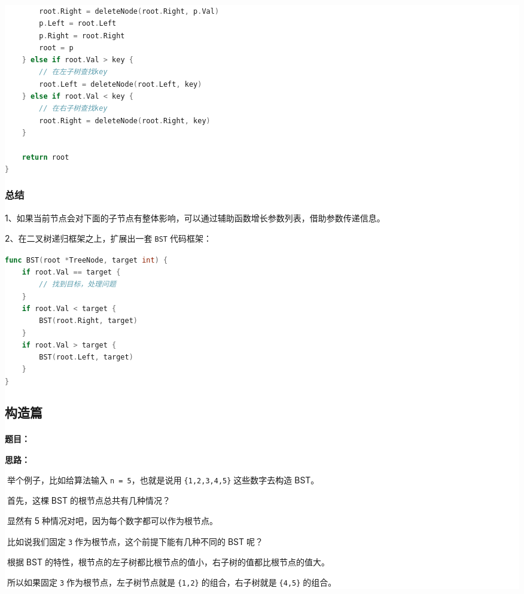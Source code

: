 ```go
        root.Right = deleteNode(root.Right, p.Val)
        p.Left = root.Left
        p.Right = root.Right
        root = p
    } else if root.Val > key {
        // 在左子树查找key
        root.Left = deleteNode(root.Left, key)
    } else if root.Val < key {
        // 在右子树查找key
        root.Right = deleteNode(root.Right, key)
    }

    return root
}
```



### 总结

1、如果当前节点会对下面的子节点有整体影响，可以通过辅助函数增长参数列表，借助参数传递信息。

2、在二叉树递归框架之上，扩展出一套 `BST` 代码框架：

```go
func BST(root *TreeNode, target int) {
    if root.Val == target {
        // 找到目标，处理问题
    } 
    if root.Val < target {
        BST(root.Right, target)
    }
    if root.Val > target {
        BST(root.Left, target)
    }
} 
```



## 构造篇

**题目：**

**思路：**

​	举个例子，比如给算法输入 `n = 5`，也就是说用 `{1,2,3,4,5}` 这些数字去构造 BST。

​	首先，这棵 BST 的根节点总共有几种情况？

​	显然有 5 种情况对吧，因为每个数字都可以作为根节点。

​	比如说我们固定 `3` 作为根节点，这个前提下能有几种不同的 BST 呢？

​	根据 BST 的特性，根节点的左子树都比根节点的值小，右子树的值都比根节点的值大。

​	所以如果固定 `3` 作为根节点，左子树节点就是 `{1,2}` 的组合，右子树就是 `{4,5}` 的组合。

